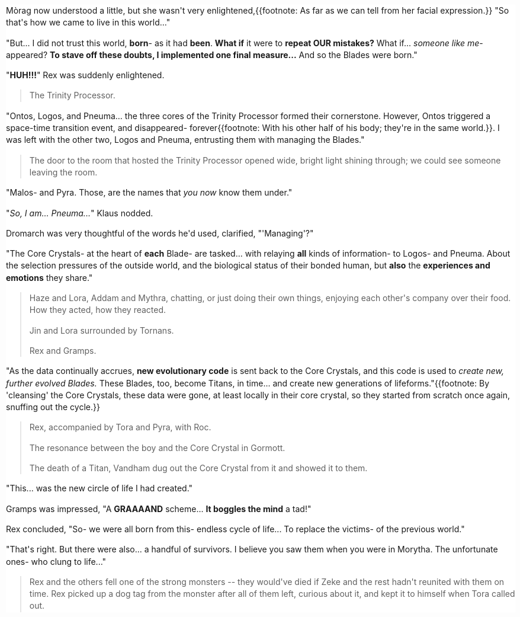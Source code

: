 Mòrag now understood a little, but she wasn't very enlightened,{{footnote: As far as we can tell from her facial expression.}} "So that's how we came to live in this world..."

"But... I did not trust this world, **born**- as it had **been**. **What if** it were to **repeat OUR mistakes?** What if... _someone like me_- appeared? **To stave off these doubts, I implemented one final measure...** And so the Blades were born."

"**HUH!!!**" Rex was suddenly enlightened. 

> The Trinity Processor.

"Ontos, Logos, and Pneuma... the three cores of the Trinity Processor formed their cornerstone. However, Ontos triggered a space-time transition event, and disappeared- forever{{footnote: With his other half of his body; they're in the same world.}}. I was left with the other two, Logos and Pneuma, entrusting them with managing the Blades."

> The door to the room that hosted the Trinity Processor opened wide, bright light shining through; we could see someone leaving the room. 

"Malos- and Pyra. Those, are the names that *you now* know them under."

"_So, I am... Pneuma..._" Klaus nodded. 

Dromarch was very thoughtful of the words he'd used, clarified, "'Managing'?"

"The Core Crystals- at the heart of **each** Blade- are tasked... with relaying **all** kinds of information- to Logos- and Pneuma. About the selection pressures of the outside world, and the biological status of their bonded human, but **also** the **experiences and emotions** they share."

> Haze and Lora, Addam and Mythra, chatting, or just doing their own things, enjoying each other's company over their food. How they acted, how they reacted. 
> 
> Jin and Lora surrounded by Tornans. 
> 
> Rex and Gramps. 

"As the data continually accrues, **new evolutionary code** is sent back to the Core Crystals, and this code is used to _create new, further evolved Blades._ These Blades, too, become Titans, in time... and create new generations of lifeforms."{{footnote: By 'cleansing' the Core Crystals, these data were gone, at least locally in their core crystal, so they started from scratch once again, snuffing out the cycle.}}

> Rex, accompanied by Tora and Pyra, with Roc.
> 
> The resonance between the boy and the Core Crystal in Gormott.
> 
> The death of a Titan, Vandham dug out the Core Crystal from it and showed it to them. 

"This... was the new circle of life I had created."

Gramps was impressed, "A **GRAAAAND** scheme... **It boggles the mind** a tad!"

Rex concluded, "So- we were all born from this- endless cycle of life... To replace the victims- of the previous world."

"That's right. But there were also... a handful of survivors. I believe you saw them when you were in Morytha. The unfortunate ones- who clung to life..."

> Rex and the others fell one of the strong monsters -- they would've died if Zeke and the rest hadn't reunited with them on time. Rex picked up a dog tag from the monster after all of them left, curious about it, and kept it to himself when Tora called out. 
